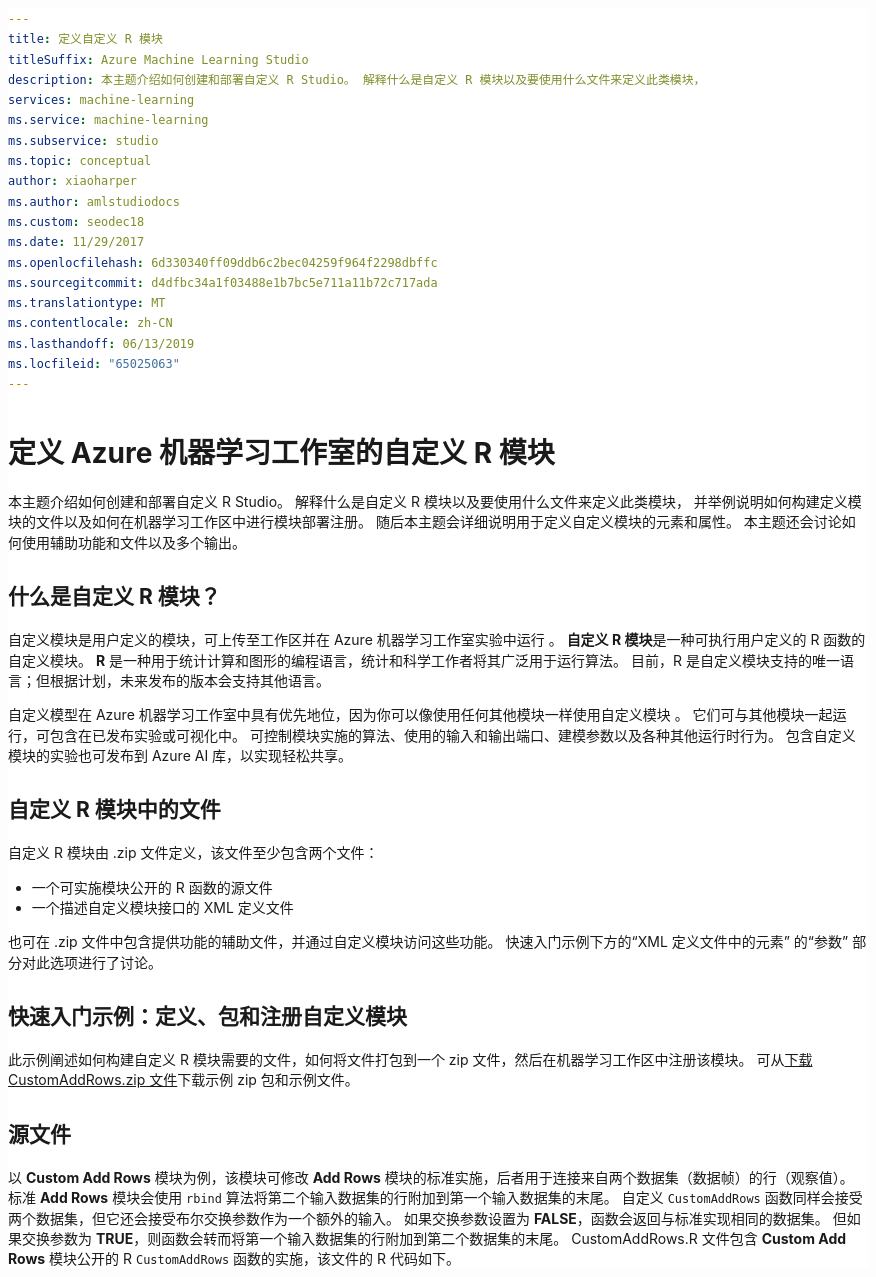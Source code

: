 ```yaml
---
title: 定义自定义 R 模块
titleSuffix: Azure Machine Learning Studio
description: 本主题介绍如何创建和部署自定义 R Studio。 解释什么是自定义 R 模块以及要使用什么文件来定义此类模块，
services: machine-learning
ms.service: machine-learning
ms.subservice: studio
ms.topic: conceptual
author: xiaoharper
ms.author: amlstudiodocs
ms.custom: seodec18
ms.date: 11/29/2017
ms.openlocfilehash: 6d330340ff09ddb6c2bec04259f964f2298dbffc
ms.sourcegitcommit: d4dfbc34a1f03488e1b7bc5e711a11b72c717ada
ms.translationtype: MT
ms.contentlocale: zh-CN
ms.lasthandoff: 06/13/2019
ms.locfileid: "65025063"
---
```

# <a name="define-custom-r-modules-for-azure-machine-learning-studio"></a>定义 Azure 机器学习工作室的自定义 R 模块

本主题介绍如何创建和部署自定义 R Studio。 解释什么是自定义 R 模块以及要使用什么文件来定义此类模块， 并举例说明如何构建定义模块的文件以及如何在机器学习工作区中进行模块部署注册。 随后本主题会详细说明用于定义自定义模块的元素和属性。 本主题还会讨论如何使用辅助功能和文件以及多个输出。 



## <a name="what-is-a-custom-r-module"></a>什么是自定义 R 模块？
自定义模块是用户定义的模块，可上传至工作区并在 Azure 机器学习工作室实验中运行  。 **自定义 R 模块**是一种可执行用户定义的 R 函数的自定义模块。 **R** 是一种用于统计计算和图形的编程语言，统计和科学工作者将其广泛用于运行算法。 目前，R 是自定义模块支持的唯一语言；但根据计划，未来发布的版本会支持其他语言。

自定义模型在 Azure 机器学习工作室中具有优先地位，因为你可以像使用任何其他模块一样使用自定义模块  。 它们可与其他模块一起运行，可包含在已发布实验或可视化中。 可控制模块实施的算法、使用的输入和输出端口、建模参数以及各种其他运行时行为。 包含自定义模块的实验也可发布到 Azure AI 库，以实现轻松共享。

## <a name="files-in-a-custom-r-module"></a>自定义 R 模块中的文件
自定义 R 模块由 .zip 文件定义，该文件至少包含两个文件：

* 一个可实施模块公开的 R 函数的源文件 
* 一个描述自定义模块接口的 XML 定义文件 

也可在 .zip 文件中包含提供功能的辅助文件，并通过自定义模块访问这些功能。 快速入门示例下方的“XML 定义文件中的元素”  的“参数”  部分对此选项进行了讨论。

## <a name="quickstart-example-define-package-and-register-a-custom-r-module"></a>快速入门示例：定义、包和注册自定义模块
此示例阐述如何构建自定义 R 模块需要的文件，如何将文件打包到一个 zip 文件，然后在机器学习工作区中注册该模块。 可从[下载 CustomAddRows.zip 文件](https://go.microsoft.com/fwlink/?LinkID=524916&clcid=0x409)下载示例 zip 包和示例文件。

## <a name="the-source-file"></a>源文件
以 **Custom Add Rows** 模块为例，该模块可修改 **Add Rows** 模块的标准实施，后者用于连接来自两个数据集（数据帧）的行（观察值）。 标准 **Add Rows** 模块会使用 `rbind` 算法将第二个输入数据集的行附加到第一个输入数据集的末尾。 自定义 `CustomAddRows` 函数同样会接受两个数据集，但它还会接受布尔交换参数作为一个额外的输入。 如果交换参数设置为 **FALSE**，函数会返回与标准实现相同的数据集。 但如果交换参数为 **TRUE**，则函数会转而将第一个输入数据集的行附加到第二个数据集的末尾。 CustomAddRows.R 文件包含 **Custom Add Rows** 模块公开的 R `CustomAddRows` 函数的实施，该文件的 R 代码如下。
